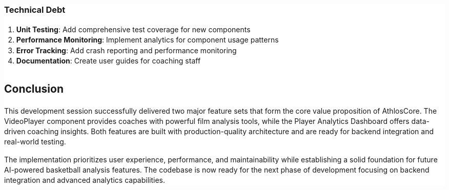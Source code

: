 ### Technical Debt
1. **Unit Testing**: Add comprehensive test coverage for new components
2. **Performance Monitoring**: Implement analytics for component usage patterns
3. **Error Tracking**: Add crash reporting and performance monitoring
4. **Documentation**: Create user guides for coaching staff

## Conclusion

This development session successfully delivered two major feature sets that form the core value proposition of AthlosCore. The VideoPlayer component provides coaches with powerful film analysis tools, while the Player Analytics Dashboard offers data-driven coaching insights. Both features are built with production-quality architecture and are ready for backend integration and real-world testing.

The implementation prioritizes user experience, performance, and maintainability while establishing a solid foundation for future AI-powered basketball analysis features. The codebase is now ready for the next phase of development focusing on backend integration and advanced analytics capabilities.